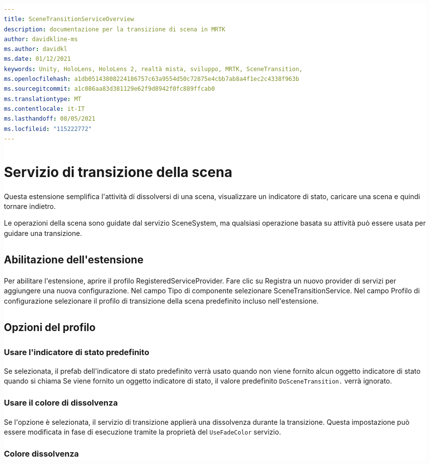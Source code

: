 ```yaml
---
title: SceneTransitionServiceOverview
description: documentazione per la transizione di scena in MRTK
author: davidkline-ms
ms.author: davidkl
ms.date: 01/12/2021
keywords: Unity, HoloLens, HoloLens 2, realtà mista, sviluppo, MRTK, SceneTransition,
ms.openlocfilehash: a1db05143808224186757c63a9554d50c72875e4cbb7ab8a4f1ec2c4338f963b
ms.sourcegitcommit: a1c086aa83d381129e62f9d8942f0fc889ffcab0
ms.translationtype: MT
ms.contentlocale: it-IT
ms.lasthandoff: 08/05/2021
ms.locfileid: "115222772"
---
```

# <a name="scene-transition-service"></a>Servizio di transizione della scena

Questa estensione semplifica l'attività di dissolversi di una scena, visualizzare un indicatore di stato, caricare una scena e quindi tornare indietro.

Le operazioni della scena sono guidate dal servizio SceneSystem, ma qualsiasi operazione basata su attività può essere usata per guidare una transizione.

## <a name="enabling-the-extension"></a>Abilitazione dell'estensione

Per abilitare l'estensione, aprire il profilo RegisteredServiceProvider. Fare clic su Registra un nuovo provider di servizi per aggiungere una nuova configurazione. Nel campo Tipo di componente selezionare SceneTransitionService. Nel campo Profilo di configurazione selezionare il profilo di transizione della scena predefinito incluso nell'estensione.

## <a name="profile-options"></a>Opzioni del profilo

### <a name="use-default-progress-indicator"></a>Usare l'indicatore di stato predefinito

Se selezionata, il prefab dell'indicatore di stato predefinito verrà usato quando non viene fornito alcun oggetto indicatore di stato quando si chiama Se viene fornito un oggetto indicatore di stato, il valore predefinito `DoSceneTransition.` verrà ignorato.

### <a name="use-fade-color"></a>Usare il colore di dissolvenza

Se l'opzione è selezionata, il servizio di transizione applierà una dissolvenza durante la transizione. Questa impostazione può essere modificata in fase di esecuzione tramite la proprietà del `UseFadeColor` servizio.

### <a name="fade-color"></a>Colore dissolvenza

